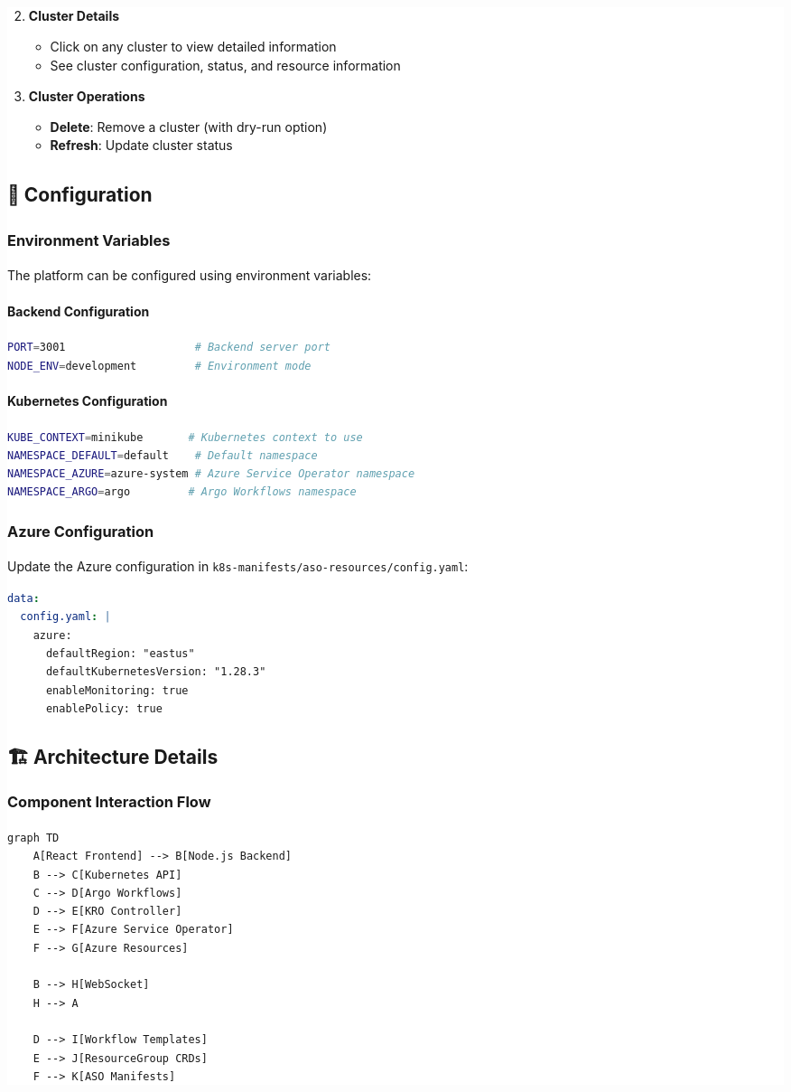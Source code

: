 2. **Cluster Details**
   - Click on any cluster to view detailed information
   - See cluster configuration, status, and resource information

3. **Cluster Operations**
   - **Delete**: Remove a cluster (with dry-run option)
   - **Refresh**: Update cluster status

## 🔧 Configuration

### Environment Variables

The platform can be configured using environment variables:

#### Backend Configuration
```bash
PORT=3001                    # Backend server port
NODE_ENV=development         # Environment mode
```

#### Kubernetes Configuration
```bash
KUBE_CONTEXT=minikube       # Kubernetes context to use
NAMESPACE_DEFAULT=default    # Default namespace
NAMESPACE_AZURE=azure-system # Azure Service Operator namespace
NAMESPACE_ARGO=argo         # Argo Workflows namespace
```

### Azure Configuration

Update the Azure configuration in `k8s-manifests/aso-resources/config.yaml`:

```yaml
data:
  config.yaml: |
    azure:
      defaultRegion: "eastus"
      defaultKubernetesVersion: "1.28.3"
      enableMonitoring: true
      enablePolicy: true
```

## 🏗️ Architecture Details

### Component Interaction Flow

```mermaid
graph TD
    A[React Frontend] --> B[Node.js Backend]
    B --> C[Kubernetes API]
    C --> D[Argo Workflows]
    D --> E[KRO Controller]
    E --> F[Azure Service Operator]
    F --> G[Azure Resources]
    
    B --> H[WebSocket]
    H --> A
    
    D --> I[Workflow Templates]
    E --> J[ResourceGroup CRDs]
    F --> K[ASO Manifests]
```
